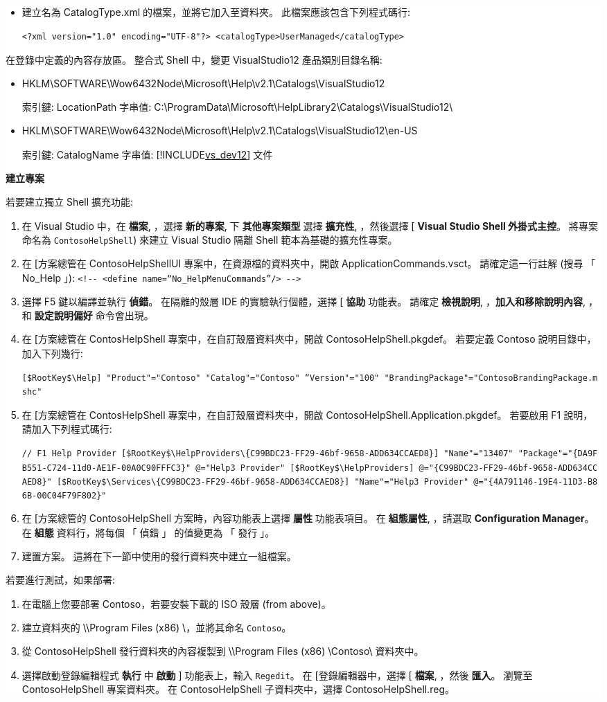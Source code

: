 -   建立名為 CatalogType.xml 的檔案，並將它加入至資料夾。 此檔案應該包含下列程式碼行:  
  
    ```  
    <?xml version="1.0" encoding="UTF-8"?> <catalogType>UserManaged</catalogType>  
    ```  
  
 在登錄中定義的內容存放區。 整合式 Shell 中，變更 VisualStudio12 產品類別目錄名稱:  
  
-   HKLM\\SOFTWARE\\Wow6432Node\\Microsoft\\Help\\v2.1\\Catalogs\\VisualStudio12  
  
     索引鍵: LocationPath 字串值: C:\\ProgramData\\Microsoft\\HelpLibrary2\\Catalogs\\VisualStudio12\\  
  
-   HKLM\\SOFTWARE\\Wow6432Node\\Microsoft\\Help\\v2.1\\Catalogs\\VisualStudio12\\en\-US  
  
     索引鍵: CatalogName 字串值: [!INCLUDE[vs_dev12](../../data-tools/includes/vs_dev12_md.md)] 文件  
  
 **建立專案**  
  
 若要建立獨立 Shell 擴充功能:  
  
1.  在 Visual Studio 中，在 **檔案**, ，選擇 **新的專案**, 下 **其他專案類型** 選擇 **擴充性**, ，然後選擇 \[  **Visual Studio Shell 外掛式主控**。 將專案命名為 `ContosoHelpShell`\) 來建立 Visual Studio 隔離 Shell 範本為基礎的擴充性專案。  
  
2.  在 \[方案總管在 ContosoHelpShellUI 專案中，在資源檔的資料夾中，開啟 ApplicationCommands.vsct。 請確定這一行註解 \(搜尋 「 No\_Help 」\): `<!-- <define name=“No_HelpMenuCommands”/> -->`  
  
3.  選擇 F5 鍵以編譯並執行 **偵錯**。 在隔離的殼層 IDE 的實驗執行個體，選擇 \[ **協助** 功能表。 請確定 **檢視說明**, ，**加入和移除說明內容**, ，和 **設定說明偏好** 命令會出現。  
  
4.  在 \[方案總管在 ContosHelpShell 專案中，在自訂殼層資料夾中，開啟 ContosoHelpShell.pkgdef。 若要定義 Contoso 說明目錄中，加入下列幾行:  
  
    ```  
    [$RootKey$\Help] "Product"="Contoso" "Catalog"="Contoso" “Version"="100" "BrandingPackage"="ContosoBrandingPackage.mshc"  
    ```  
  
5.  在 \[方案總管在 ContosHelpShell 專案中，在自訂殼層資料夾中，開啟 ContosoHelpShell.Application.pkgdef。 若要啟用 F1 說明，請加入下列程式碼行:  
  
    ```  
    // F1 Help Provider [$RootKey$\HelpProviders\{C99BDC23-FF29-46bf-9658-ADD634CCAED8}] "Name"="13407" "Package"="{DA9FB551-C724-11d0-AE1F-00A0C90FFFC3}" @="Help3 Provider" [$RootKey$\HelpProviders] @="{C99BDC23-FF29-46bf-9658-ADD634CCAED8}" [$RootKey$\Services\{C99BDC23-FF29-46bf-9658-ADD634CCAED8}] "Name"="Help3 Provider" @="{4A791146-19E4-11D3-B86B-00C04F79F802}"  
    ```  
  
6.  在 \[方案總管的 ContosoHelpShell 方案時，內容功能表上選擇 **屬性** 功能表項目。 在 **組態屬性**, ，請選取 **Configuration Manager**。 在 **組態** 資料行，將每個 「 偵錯 」 的值變更為 「 發行 」。  
  
7.  建置方案。 這將在下一節中使用的發行資料夾中建立一組檔案。  
  
 若要進行測試，如果部署:  
  
1.  在電腦上您要部署 Contoso，若要安裝下載的 ISO 殼層 \(from above\)。  
  
2.  建立資料夾的 \\\\Program Files \(x86\) \\，並將其命名 `Contoso`。  
  
3.  從 ContosoHelpShell 發行資料夾的內容複製到 \\\\Program Files \(x86\) \\Contoso\\ 資料夾中。  
  
4.  選擇啟動登錄編輯程式  **執行** 中 **啟動** \] 功能表上，輸入 `Regedit`。 在 \[登錄編輯器中，選擇 \[ **檔案**, ，然後 **匯入**。 瀏覽至 ContosoHelpShell 專案資料夾。 在 ContosoHelpShell 子資料夾中，選擇 ContosoHelpShell.reg。  
  